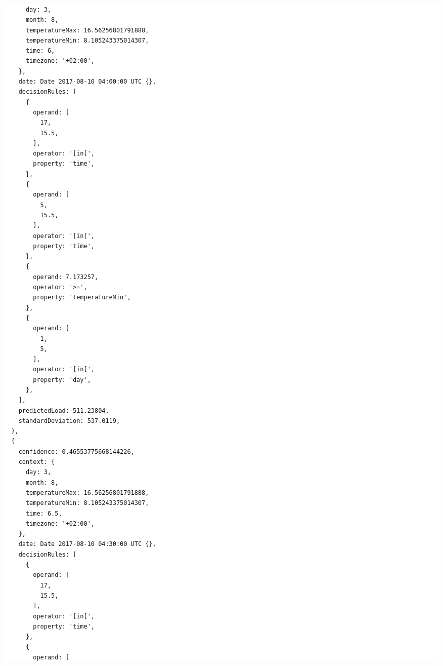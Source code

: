           day: 3,
          month: 8,
          temperatureMax: 16.56256801791888,
          temperatureMin: 8.105243375014307,
          time: 6,
          timezone: '+02:00',
        },
        date: Date 2017-08-10 04:00:00 UTC {},
        decisionRules: [
          {
            operand: [
              17,
              15.5,
            ],
            operator: '[in[',
            property: 'time',
          },
          {
            operand: [
              5,
              15.5,
            ],
            operator: '[in[',
            property: 'time',
          },
          {
            operand: 7.173257,
            operator: '>=',
            property: 'temperatureMin',
          },
          {
            operand: [
              1,
              5,
            ],
            operator: '[in[',
            property: 'day',
          },
        ],
        predictedLoad: 511.23804,
        standardDeviation: 537.0119,
      },
      {
        confidence: 0.46553775668144226,
        context: {
          day: 3,
          month: 8,
          temperatureMax: 16.56256801791888,
          temperatureMin: 8.105243375014307,
          time: 6.5,
          timezone: '+02:00',
        },
        date: Date 2017-08-10 04:30:00 UTC {},
        decisionRules: [
          {
            operand: [
              17,
              15.5,
            ],
            operator: '[in[',
            property: 'time',
          },
          {
            operand: [